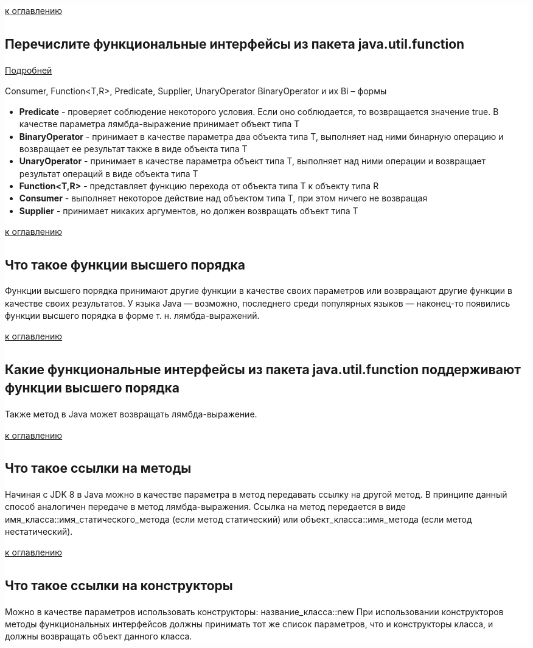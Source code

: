 [к оглавлению](#FP-Labmda-Stream-API)

## Перечислите функциональные интерфейсы из пакета java.util.function

[Подробней](https://metanit.com/java/tutorial/9.3.php)
 
Consumer<T>, Function<T,R>, Predicate<T>, Supplier<T>, UnaryOperator<T> BinaryOperator<T> и их Bi – формы

+ **Predicate<T>** - проверяет соблюдение некоторого условия.
Если оно соблюдается, то возвращается значение true. В качестве параметра лямбда-выражение принимает объект типа T
+ **BinaryOperator<T>** - принимает в качестве параметра два объекта типа T, выполняет над ними бинарную операцию
и возвращает ее результат также в виде объекта типа T
+ **UnaryOperator<T>** - принимает в качестве параметра объект типа T,
выполняет над ними операции и возвращает результат операций в виде объекта типа T
+ **Function<T,R>** - представляет функцию перехода от объекта типа T к объекту типа R
+ **Consumer<T>** - выполняет некоторое действие над объектом типа T, при этом ничего не возвращая
+ **Supplier<T>** - принимает никаких аргументов, но должен возвращать объект типа T
    
[к оглавлению](#FP-Labmda-Stream-API)

## Что такое функции высшего порядка
Функции высшего порядка принимают другие функции в качестве своих параметров или возвращают другие функции в качестве своих результатов.
У языка Java — возможно, последнего среди популярных языков — наконец-то появились функции высшего порядка в форме т. н. лямбда-выражений.

[к оглавлению](#FP-Labmda-Stream-API)

## Какие функциональные интерфейсы из пакета java.util.function поддерживают функции высшего порядка
Также метод в Java может возвращать лямбда-выражение.

[к оглавлению](#FP-Labmda-Stream-API)

## Что такое ссылки на методы
Начиная с JDK 8 в Java можно в качестве параметра в метод передавать ссылку на другой метод.
В принципе данный способ аналогичен передаче в метод лямбда-выражения.
Ссылка на метод передается в виде имя_класса::имя_статического_метода (если метод статический)
или объект_класса::имя_метода (если метод нестатический).

[к оглавлению](#FP-Labmda-Stream-API)

## Что такое ссылки на конструкторы
Можно в качестве параметров использовать конструкторы: название_класса::new
При использовании конструкторов методы функциональных интерфейсов должны принимать тот же список параметров,
что и конструкторы класса, и должны возвращать объект данного класса.
